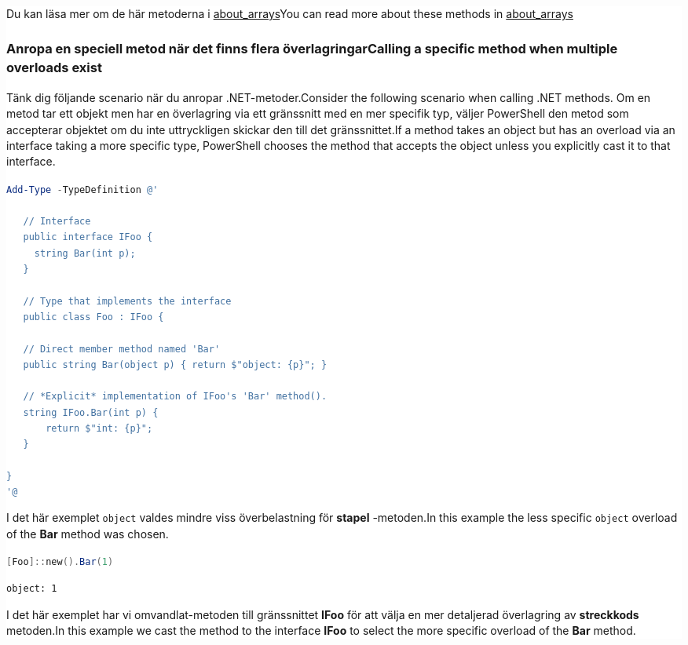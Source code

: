 <span data-ttu-id="9e517-162">Du kan läsa mer om de här metoderna i [about_arrays](about_arrays.md)</span><span class="sxs-lookup"><span data-stu-id="9e517-162">You can read more about these methods in [about_arrays](about_arrays.md)</span></span>

### <a name="calling-a-specific-method-when-multiple-overloads-exist"></a><span data-ttu-id="9e517-163">Anropa en speciell metod när det finns flera överlagringar</span><span class="sxs-lookup"><span data-stu-id="9e517-163">Calling a specific method when multiple overloads exist</span></span>

<span data-ttu-id="9e517-164">Tänk dig följande scenario när du anropar .NET-metoder.</span><span class="sxs-lookup"><span data-stu-id="9e517-164">Consider the following scenario when calling .NET methods.</span></span> <span data-ttu-id="9e517-165">Om en metod tar ett objekt men har en överlagring via ett gränssnitt med en mer specifik typ, väljer PowerShell den metod som accepterar objektet om du inte uttryckligen skickar den till det gränssnittet.</span><span class="sxs-lookup"><span data-stu-id="9e517-165">If a method takes an object but has an overload via an interface taking a more specific type, PowerShell chooses the method that accepts the object unless you explicitly cast it to that interface.</span></span>

```powershell
Add-Type -TypeDefinition @'

   // Interface
   public interface IFoo {
     string Bar(int p);
   }

   // Type that implements the interface
   public class Foo : IFoo {

   // Direct member method named 'Bar'
   public string Bar(object p) { return $"object: {p}"; }

   // *Explicit* implementation of IFoo's 'Bar' method().
   string IFoo.Bar(int p) {
       return $"int: {p}";
   }

}
'@
```

<span data-ttu-id="9e517-166">I det här exemplet `object` valdes mindre viss överbelastning för **stapel** -metoden.</span><span class="sxs-lookup"><span data-stu-id="9e517-166">In this example the less specific `object` overload of the **Bar** method was chosen.</span></span>

```powershell
[Foo]::new().Bar(1)
```

```Output
object: 1
```

<span data-ttu-id="9e517-167">I det här exemplet har vi omvandlat-metoden till gränssnittet **IFoo** för att välja en mer detaljerad överlagring av **streckkods** metoden.</span><span class="sxs-lookup"><span data-stu-id="9e517-167">In this example we cast the method to the interface **IFoo** to select the more specific overload of the **Bar** method.</span></span>
